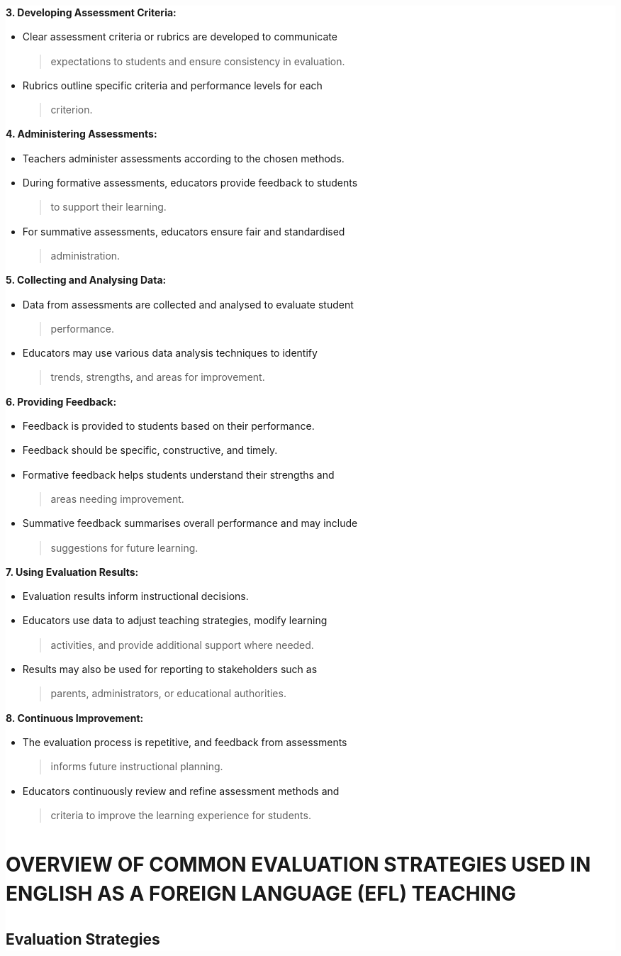 **3. Developing Assessment Criteria:**

-   Clear assessment criteria or rubrics are developed to communicate
    > expectations to students and ensure consistency in evaluation.

-   Rubrics outline specific criteria and performance levels for each
    > criterion.

**4. Administering Assessments:**

-   Teachers administer assessments according to the chosen methods.

-   During formative assessments, educators provide feedback to students
    > to support their learning.

-   For summative assessments, educators ensure fair and standardised
    > administration.

**5. Collecting and Analysing Data:**

-   Data from assessments are collected and analysed to evaluate student
    > performance.

-   Educators may use various data analysis techniques to identify
    > trends, strengths, and areas for improvement.

**6. Providing Feedback:**

-   Feedback is provided to students based on their performance.

-   Feedback should be specific, constructive, and timely.

-   Formative feedback helps students understand their strengths and
    > areas needing improvement.

-   Summative feedback summarises overall performance and may include
    > suggestions for future learning.

**7. Using Evaluation Results:**

-   Evaluation results inform instructional decisions.

-   Educators use data to adjust teaching strategies, modify learning
    > activities, and provide additional support where needed.

-   Results may also be used for reporting to stakeholders such as
    > parents, administrators, or educational authorities.

**8. Continuous Improvement:**

-   The evaluation process is repetitive, and feedback from assessments
    > informs future instructional planning.

-   Educators continuously review and refine assessment methods and
    > criteria to improve the learning experience for students.

# OVERVIEW OF COMMON EVALUATION STRATEGIES USED IN ENGLISH AS A FOREIGN LANGUAGE (EFL) TEACHING

## Evaluation Strategies
